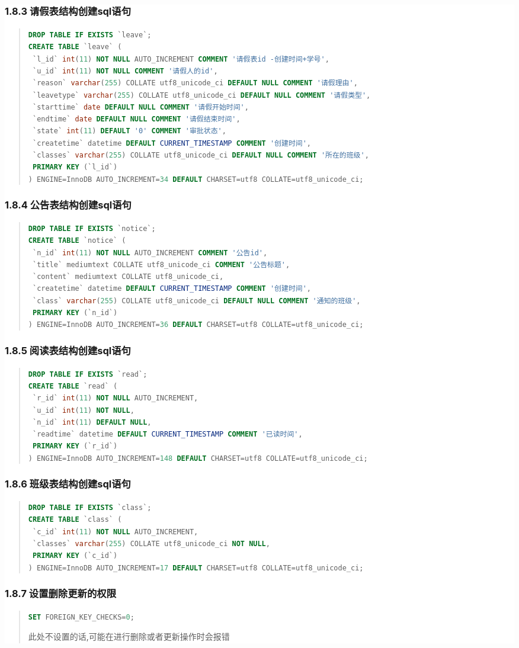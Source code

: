 ### 1.8.3 请假表结构创建sql语句

>```sql
>DROP TABLE IF EXISTS `leave`;
>CREATE TABLE `leave` (
>  `l_id` int(11) NOT NULL AUTO_INCREMENT COMMENT '请假表id -创建时间+学号',
>  `u_id` int(11) NOT NULL COMMENT '请假人的id',
>  `reason` varchar(255) COLLATE utf8_unicode_ci DEFAULT NULL COMMENT '请假理由',
>  `leavetype` varchar(255) COLLATE utf8_unicode_ci DEFAULT NULL COMMENT '请假类型',
>  `starttime` date DEFAULT NULL COMMENT '请假开始时间',
>  `endtime` date DEFAULT NULL COMMENT '请假结束时间',
>  `state` int(11) DEFAULT '0' COMMENT '审批状态',
>  `createtime` datetime DEFAULT CURRENT_TIMESTAMP COMMENT '创建时间',
>  `classes` varchar(255) COLLATE utf8_unicode_ci DEFAULT NULL COMMENT '所在的班级',
>  PRIMARY KEY (`l_id`)
>) ENGINE=InnoDB AUTO_INCREMENT=34 DEFAULT CHARSET=utf8 COLLATE=utf8_unicode_ci;
>```

### 1.8.4 公告表结构创建sql语句

>```sql
>DROP TABLE IF EXISTS `notice`;
>CREATE TABLE `notice` (
>  `n_id` int(11) NOT NULL AUTO_INCREMENT COMMENT '公告id',
>  `title` mediumtext COLLATE utf8_unicode_ci COMMENT '公告标题',
>  `content` mediumtext COLLATE utf8_unicode_ci,
>  `createtime` datetime DEFAULT CURRENT_TIMESTAMP COMMENT '创建时间',
>  `class` varchar(255) COLLATE utf8_unicode_ci DEFAULT NULL COMMENT '通知的班级',
>  PRIMARY KEY (`n_id`)
>) ENGINE=InnoDB AUTO_INCREMENT=36 DEFAULT CHARSET=utf8 COLLATE=utf8_unicode_ci;
>```

### 1.8.5 阅读表结构创建sql语句

>```sql
>DROP TABLE IF EXISTS `read`;
>CREATE TABLE `read` (
>  `r_id` int(11) NOT NULL AUTO_INCREMENT,
>  `u_id` int(11) NOT NULL,
>  `n_id` int(11) DEFAULT NULL,
>  `readtime` datetime DEFAULT CURRENT_TIMESTAMP COMMENT '已读时间',
>  PRIMARY KEY (`r_id`)
>) ENGINE=InnoDB AUTO_INCREMENT=148 DEFAULT CHARSET=utf8 COLLATE=utf8_unicode_ci;
>```

### 1.8.6 班级表结构创建sql语句

>```sql
>DROP TABLE IF EXISTS `class`;
>CREATE TABLE `class` (
>  `c_id` int(11) NOT NULL AUTO_INCREMENT,
>  `classes` varchar(255) COLLATE utf8_unicode_ci NOT NULL,
>  PRIMARY KEY (`c_id`)
>) ENGINE=InnoDB AUTO_INCREMENT=17 DEFAULT CHARSET=utf8 COLLATE=utf8_unicode_ci;
>```

### 1.8.7 设置删除更新的权限

>```sql
>SET FOREIGN_KEY_CHECKS=0;
>```
>
>此处不设置的话,可能在进行删除或者更新操作时会报错

